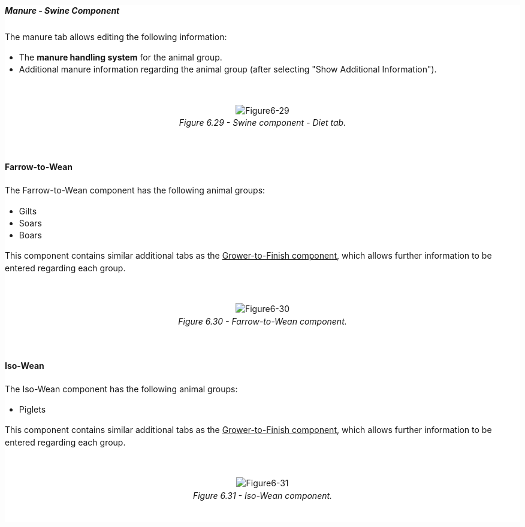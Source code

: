 ##### Manure - Swine Component

The manure tab allows editing the following information:

- The **manure handling system** for the animal group.
- Additional manure information regarding the animal group (after selecting "Show Additional Information").

<br>
<p align="center">
 <img src="../../Images/UserGuide/en/chapter6/figure6-29.png" alt="Figure6-29" width="750"/>
    <br>
    <em>
		Figure 6.29 - Swine component - Diet tab.
	</em>
</p>
<br>


#### Farrow-to-Wean

The Farrow-to-Wean component has the following animal groups:

- Gilts
- Soars
- Boars

This component contains similar additional tabs as the [Grower-to-Finish component](#general-swine-component), which allows further information to be entered regarding each group.


<br>
<p align="center">
 <img src="../../Images/UserGuide/en/chapter6/figure6-30.png" alt="Figure6-30" width="850"/>
    <br>
    <em>
		Figure 6.30 - Farrow-to-Wean component.
	</em>
</p>
<br>


#### Iso-Wean

The Iso-Wean component has the following animal groups:

- Piglets

This component contains similar additional tabs as the [Grower-to-Finish component](#general-swine-component), which allows further information to be entered regarding each group.


<br>
<p align="center">
 <img src="../../Images/UserGuide/en/chapter6/figure6-31.png" alt="Figure6-31" width="850"/>
    <br>
    <em>
		Figure 6.31 - Iso-Wean component.
	</em>
</p>
<br>
